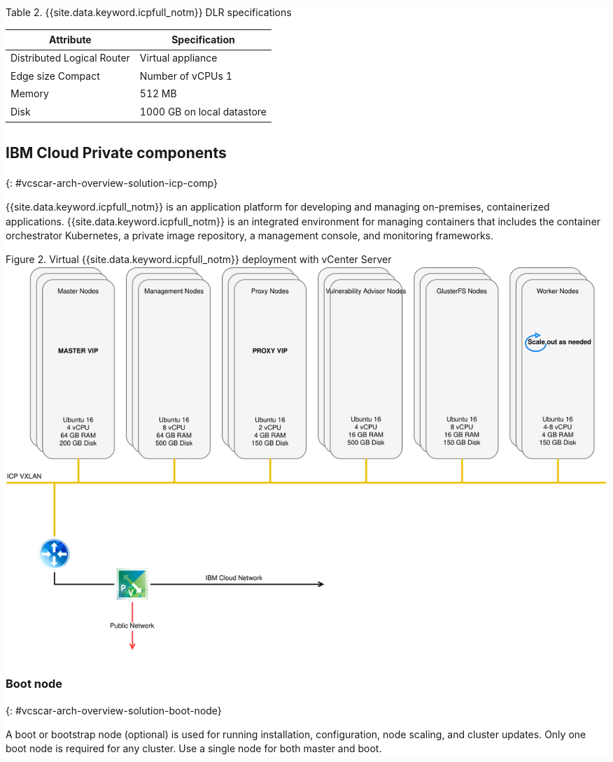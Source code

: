 Table 2. {{site.data.keyword.icpfull_notm}} DLR specifications

Attribute | Specification
--|--|
Distributed Logical Router |     Virtual appliance
Edge size    Compact | Number of vCPUs    1
Memory    | 512 MB
Disk    | 1000 GB on local datastore

## IBM Cloud Private components
{: #vcscar-arch-overview-solution-icp-comp}

{{site.data.keyword.icpfull_notm}} is an application platform for developing and managing on-premises, containerized applications. {{site.data.keyword.icpfull_notm}} is an integrated environment for managing containers that includes the container orchestrator Kubernetes, a private image repository, a management console, and monitoring frameworks.

Figure 2. Virtual {{site.data.keyword.icpfull_notm}} deployment with vCenter Server
![Virtual {{site.data.keyword.icpfull_notm}} Deployment with vCenter Server](vcscar-icp.svg)

### Boot node
{: #vcscar-arch-overview-solution-boot-node}

A boot or bootstrap node (optional) is used for running installation, configuration, node scaling, and cluster updates. Only one boot node is required for any cluster. Use a single node for both master and boot.
